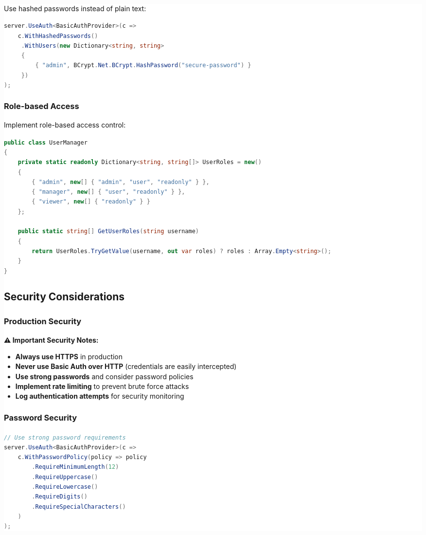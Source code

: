 Use hashed passwords instead of plain text:

```csharp
server.UseAuth<BasicAuthProvider>(c =>
    c.WithHashedPasswords()
     .WithUsers(new Dictionary<string, string>
     {
         { "admin", BCrypt.Net.BCrypt.HashPassword("secure-password") }
     })
);
```

### Role-based Access

Implement role-based access control:

```csharp
public class UserManager
{
    private static readonly Dictionary<string, string[]> UserRoles = new()
    {
        { "admin", new[] { "admin", "user", "readonly" } },
        { "manager", new[] { "user", "readonly" } },
        { "viewer", new[] { "readonly" } }
    };

    public static string[] GetUserRoles(string username)
    {
        return UserRoles.TryGetValue(username, out var roles) ? roles : Array.Empty<string>();
    }
}
```

## Security Considerations

### Production Security

**⚠️ Important Security Notes:**
- **Always use HTTPS** in production
- **Never use Basic Auth over HTTP** (credentials are easily intercepted)
- **Use strong passwords** and consider password policies
- **Implement rate limiting** to prevent brute force attacks
- **Log authentication attempts** for security monitoring

### Password Security

```csharp
// Use strong password requirements
server.UseAuth<BasicAuthProvider>(c =>
    c.WithPasswordPolicy(policy => policy
        .RequireMinimumLength(12)
        .RequireUppercase()
        .RequireLowercase()
        .RequireDigits()
        .RequireSpecialCharacters()
    )
);
```
